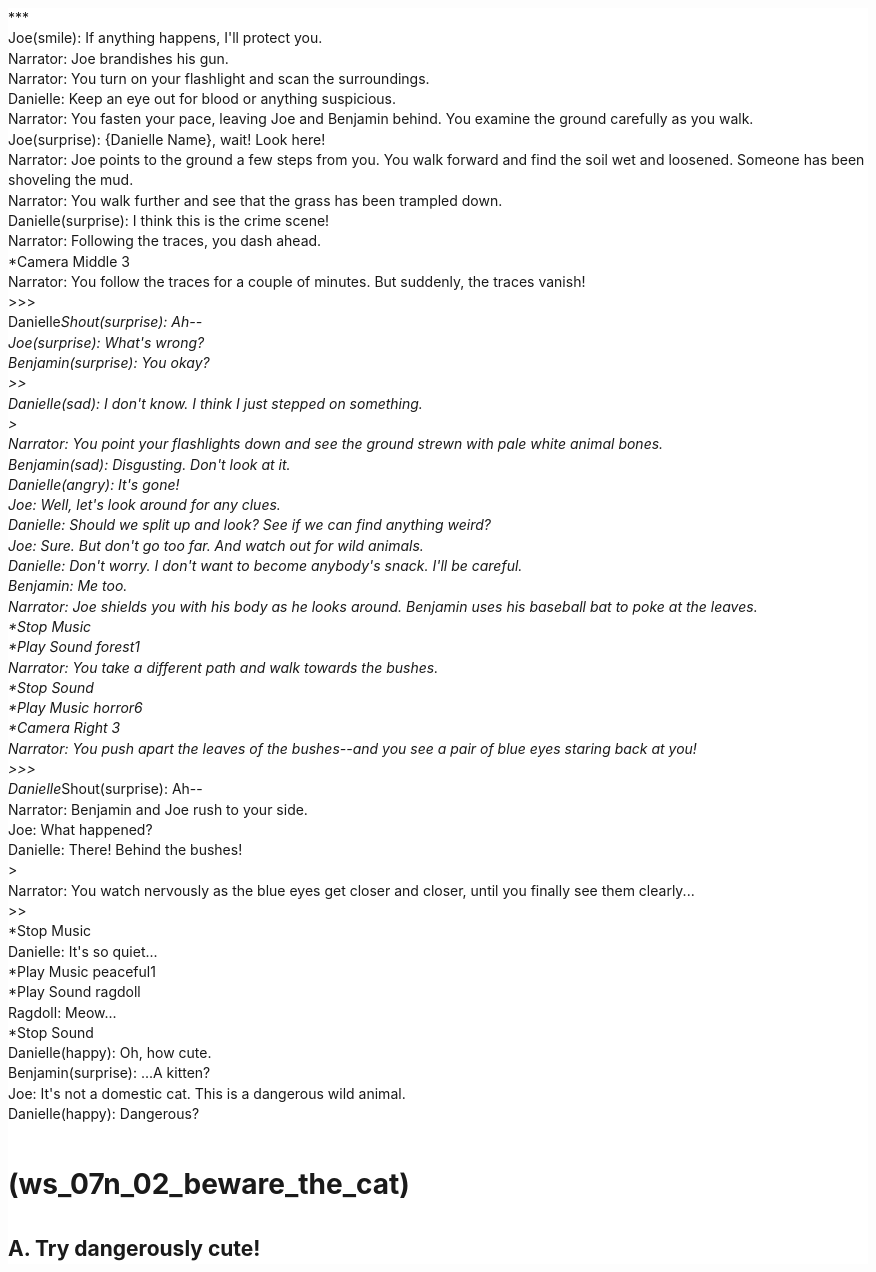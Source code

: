 \***  
Joe(smile): If anything happens, I'll protect you.  
Narrator: Joe brandishes his gun.  
Narrator: You turn on your flashlight and scan the surroundings.  
Danielle: Keep an eye out for blood or anything suspicious.  
Narrator: You fasten your pace, leaving Joe and Benjamin behind. You examine the ground carefully as you walk.  
Joe(surprise): {Danielle Name}, wait! Look here!  
Narrator: Joe points to the ground a few steps from you. You walk forward and find the soil wet and loosened. Someone has been shoveling the mud.  
Narrator: You walk further and see that the grass has been trampled down.  
Danielle(surprise): I think this is the crime scene!  
Narrator: Following the traces, you dash ahead.  
\*Camera Middle 3  
Narrator: You follow the traces for a couple of minutes. But suddenly, the traces vanish!  
\>>>  
Danielle*Shout(surprise): Ah--  
Joe(surprise): What's wrong?  
Benjamin(surprise): You okay?  
\>>  
Danielle(sad): I don't know. I think I just stepped on something.  
\>  
Narrator: You point your flashlights down and see the ground strewn with pale white animal bones.  
Benjamin(sad): Disgusting. Don't look at it.  
Danielle(angry): It's gone!  
Joe: Well, let's look around for any clues.  
Danielle: Should we split up and look? See if we can find anything weird?  
Joe: Sure. But don't go too far. And watch out for wild animals.  
Danielle: Don't worry. I don't want to become anybody's snack. I'll be careful.  
Benjamin: Me too.  
Narrator: Joe shields you with his body as he looks around. Benjamin uses his baseball bat to poke at the leaves.  
\*Stop Music  
\*Play Sound forest1  
Narrator: You take a different path and walk towards the bushes.  
\*Stop Sound  
\*Play Music horror6  
\*Camera Right 3  
Narrator: You push apart the leaves of the bushes--and you see a pair of blue eyes staring back at you!  
\>>>  
Danielle*Shout(surprise): Ah--  
Narrator: Benjamin and Joe rush to your side.  
Joe: What happened?  
Danielle: There! Behind the bushes!  
\>  
Narrator: You watch nervously as the blue eyes get closer and closer, until you finally see them clearly...  
\>>  
\*Stop Music  
Danielle: It's so quiet...  
\*Play Music peaceful1  
\*Play Sound ragdoll  
Ragdoll: Meow...  
\*Stop Sound  
Danielle(happy): Oh, how cute.  
Benjamin(surprise): ...A kitten?  
Joe: It's not a domestic cat. This is a dangerous wild animal.  
Danielle(happy): Dangerous?  
# (ws_07n_02_beware_the_cat)  
## A. Try dangerously cute!  